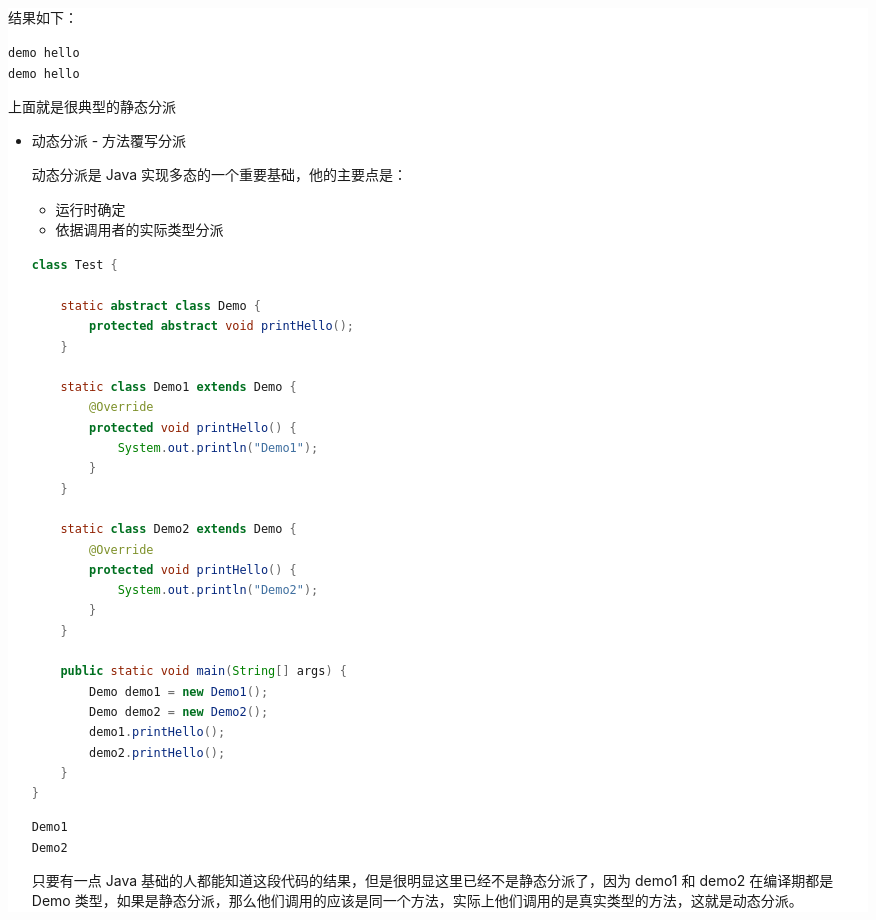   ```java
  ```

  结果如下：

  ```
  demo hello
  demo hello
  ```

  上面就是很典型的静态分派

- 动态分派 - 方法覆写分派

  动态分派是 Java 实现多态的一个重要基础，他的主要点是：

  - 运行时确定
  - 依据调用者的实际类型分派

  ```java
  class Test {
  
      static abstract class Demo {
          protected abstract void printHello();
      }
  
      static class Demo1 extends Demo {
          @Override
          protected void printHello() {
              System.out.println("Demo1");
          }
      }
  
      static class Demo2 extends Demo {
          @Override
          protected void printHello() {
              System.out.println("Demo2");
          }
      }
  
      public static void main(String[] args) {
          Demo demo1 = new Demo1();
          Demo demo2 = new Demo2();
          demo1.printHello();
          demo2.printHello();
      }
  }
  ```

  ```java
  Demo1
  Demo2
  ```

  只要有一点 Java 基础的人都能知道这段代码的结果，但是很明显这里已经不是静态分派了，因为 demo1 和 demo2 在编译期都是 Demo 类型，如果是静态分派，那么他们调用的应该是同一个方法，实际上他们调用的是真实类型的方法，这就是动态分派。
